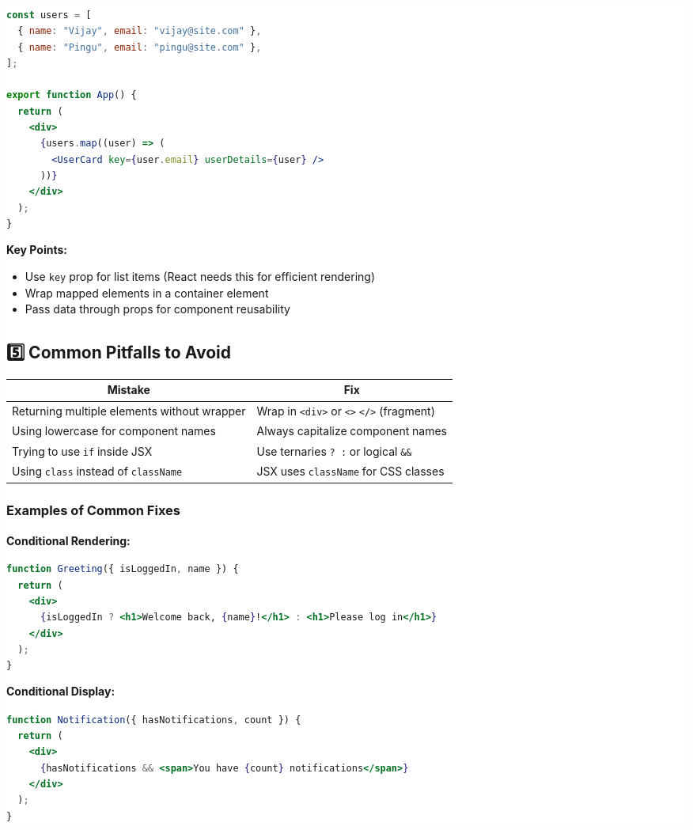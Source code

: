 ```jsx
const users = [
  { name: "Vijay", email: "vijay@site.com" },
  { name: "Pingu", email: "pingu@site.com" },
];

export function App() {
  return (
    <div>
      {users.map((user) => (
        <UserCard key={user.email} userDetails={user} />
      ))}
    </div>
  );
}
```

**Key Points:**
- Use `key` prop for list items (React needs this for efficient rendering)
- Wrap mapped elements in a container element
- Pass data through props for component reusability

## 5️⃣ Common Pitfalls to Avoid

| Mistake | Fix |
|---------|-----|
| Returning multiple elements without wrapper | Wrap in `<div>` or `<>` `</>` (fragment) |
| Using lowercase for component names | Always capitalize component names |
| Trying to use `if` inside JSX | Use ternaries `? :` or logical `&&` |
| Using `class` instead of `className` | JSX uses `className` for CSS classes |

### Examples of Common Fixes

**Conditional Rendering:**

```jsx
function Greeting({ isLoggedIn, name }) {
  return (
    <div>
      {isLoggedIn ? <h1>Welcome back, {name}!</h1> : <h1>Please log in</h1>}
    </div>
  );
}
```

**Conditional Display:**

```jsx
function Notification({ hasNotifications, count }) {
  return (
    <div>
      {hasNotifications && <span>You have {count} notifications</span>}
    </div>
  );
}
```

